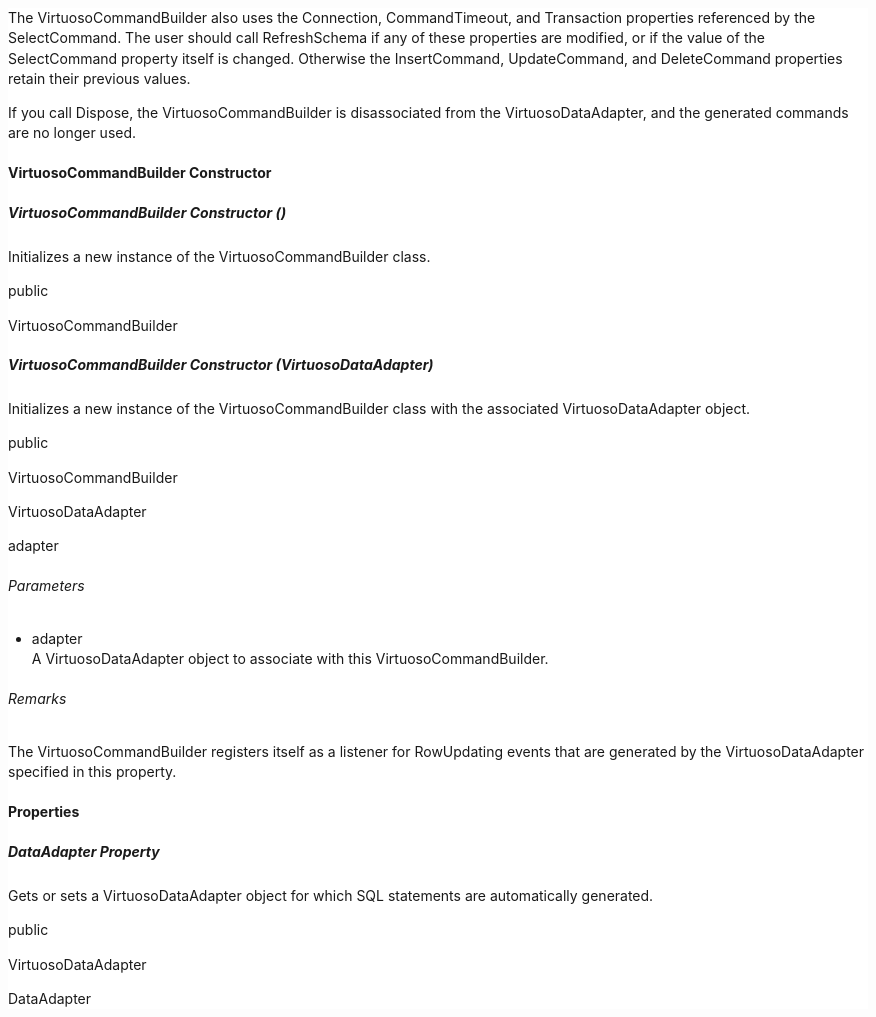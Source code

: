 The VirtuosoCommandBuilder also uses the Connection, CommandTimeout, and
Transaction properties referenced by the SelectCommand. The user should
call RefreshSchema if any of these properties are modified, or if the
value of the SelectCommand property itself is changed. Otherwise the
InsertCommand, UpdateCommand, and DeleteCommand properties retain their
previous values.

If you call Dispose, the VirtuosoCommandBuilder is disassociated from
the VirtuosoDataAdapter, and the generated commands are no longer used.

#### VirtuosoCommandBuilder Constructor

##### VirtuosoCommandBuilder Constructor ()

Initializes a new instance of the VirtuosoCommandBuilder class.

public

VirtuosoCommandBuilder

##### VirtuosoCommandBuilder Constructor (VirtuosoDataAdapter)

Initializes a new instance of the VirtuosoCommandBuilder class with the
associated VirtuosoDataAdapter object.

public

VirtuosoCommandBuilder

VirtuosoDataAdapter

adapter

###### Parameters

  - adapter  
    A VirtuosoDataAdapter object to associate with this
    VirtuosoCommandBuilder.

###### Remarks

The VirtuosoCommandBuilder registers itself as a listener for
RowUpdating events that are generated by the VirtuosoDataAdapter
specified in this property.

#### Properties

##### DataAdapter Property

Gets or sets a VirtuosoDataAdapter object for which SQL statements are
automatically generated.

public

VirtuosoDataAdapter

DataAdapter
